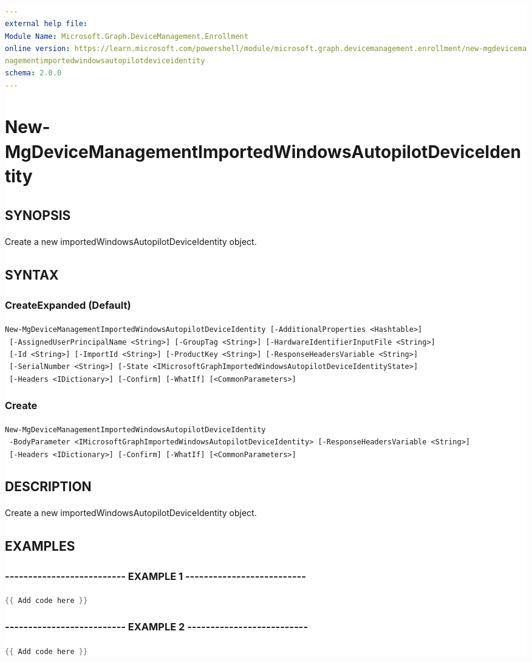 ```yaml
---
external help file:
Module Name: Microsoft.Graph.DeviceManagement.Enrollment
online version: https://learn.microsoft.com/powershell/module/microsoft.graph.devicemanagement.enrollment/new-mgdevicemanagementimportedwindowsautopilotdeviceidentity
schema: 2.0.0
---
```


# New-MgDeviceManagementImportedWindowsAutopilotDeviceIdentity

## SYNOPSIS
Create a new importedWindowsAutopilotDeviceIdentity object.

## SYNTAX

### CreateExpanded (Default)
```
New-MgDeviceManagementImportedWindowsAutopilotDeviceIdentity [-AdditionalProperties <Hashtable>]
 [-AssignedUserPrincipalName <String>] [-GroupTag <String>] [-HardwareIdentifierInputFile <String>]
 [-Id <String>] [-ImportId <String>] [-ProductKey <String>] [-ResponseHeadersVariable <String>]
 [-SerialNumber <String>] [-State <IMicrosoftGraphImportedWindowsAutopilotDeviceIdentityState>]
 [-Headers <IDictionary>] [-Confirm] [-WhatIf] [<CommonParameters>]
```

### Create
```
New-MgDeviceManagementImportedWindowsAutopilotDeviceIdentity
 -BodyParameter <IMicrosoftGraphImportedWindowsAutopilotDeviceIdentity> [-ResponseHeadersVariable <String>]
 [-Headers <IDictionary>] [-Confirm] [-WhatIf] [<CommonParameters>]
```

## DESCRIPTION
Create a new importedWindowsAutopilotDeviceIdentity object.

## EXAMPLES

### -------------------------- EXAMPLE 1 --------------------------
```powershell
{{ Add code here }}
```



### -------------------------- EXAMPLE 2 --------------------------
```powershell
{{ Add code here }}
```
